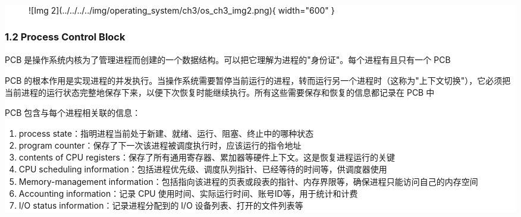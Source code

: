 <figure markdown="span">
  ![Img 2](../../../../img/operating_system/ch3/os_ch3_img2.png){ width="600" }
</figure>

### 1.2 Process Control Block

PCB 是操作系统内核为了管理进程而创建的一个数据结构。可以把它理解为进程的"身份证"。每个进程有且只有一个 PCB

PCB 的根本作用是实现进程的并发执行。当操作系统需要暂停当前运行的进程，转而运行另一个进程时（这称为"上下文切换"），它必须把当前进程的运行状态完整地保存下来，以便下次恢复时能继续执行。所有这些需要保存和恢复的信息都记录在 PCB 中

PCB 包含与每个进程相关联的信息：

1. process state：指明进程当前处于新建、就绪、运行、阻塞、终止中的哪种状态
2. program counter：保存了下一次该进程被调度执行时，应该运行的指令地址
3. contents of CPU registers：保存了所有通用寄存器、累加器等硬件上下文。这是恢复进程运行的关键
4. CPU scheduling information：包括进程优先级、调度队列指针、已经等待的时间等，供调度器使用
5. Memory-management information：包括指向该进程的页表或段表的指针、内存界限等，确保进程只能访问自己的内存空间
6. Accounting information：记录 CPU 使用时间、实际运行时间、账号ID等，用于统计和计费
7. I/O status information：记录进程分配到的 I/O 设备列表、打开的文件列表等

<figure markdown="span">